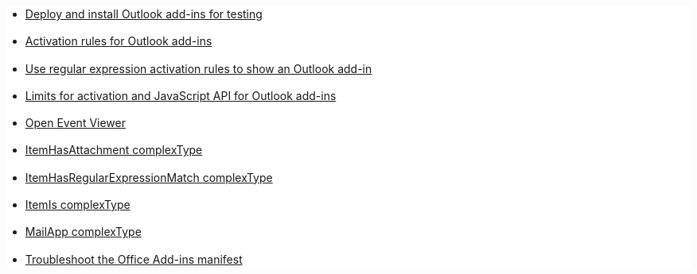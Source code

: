 

- [Deploy and install Outlook add-ins for testing](../outlook/testing-and-tips.md)
    
- [Activation rules for Outlook add-ins](../outlook/manifests/activation-rules.md)
    
- [Use regular expression activation rules to show an Outlook add-in](../outlook/use-regular-expressions-to-show-an-outlook-add-in.md)
    
- [Limits for activation and JavaScript API for Outlook add-ins](../outlook/limits-for-activation-and-javascript-api-for-outlook-add-ins.md)
    
- [Open Event Viewer](http://windows.microsoft.com/en-US/windows7/Open-Event-Viewer)
    
- [ItemHasAttachment complexType](http://msdn.microsoft.com/en-us/library/031db7be-8a25-5185-a9c3-93987e10c6c2%28Office.15%29.aspx)
    
- [ItemHasRegularExpressionMatch complexType](http://msdn.microsoft.com/en-us/library/bfb726cd-81b0-a8d5-644f-2ca90a5273fc%28Office.15%29.aspx)
    
- [ItemIs complexType](http://msdn.microsoft.com/en-us/library/926249ab-2d2f-39f5-1d73-fab1c989966f%28Office.15%29.aspx)
    
- [MailApp complexType](http://msdn.microsoft.com/en-us/library/696b9fcf-cd10-3f20-4d49-86d3690c887a%28Office.15%29.aspx)
    
- [Troubleshoot the Office Add-ins manifest](../testing/troubleshoot-manifest.md)
    

